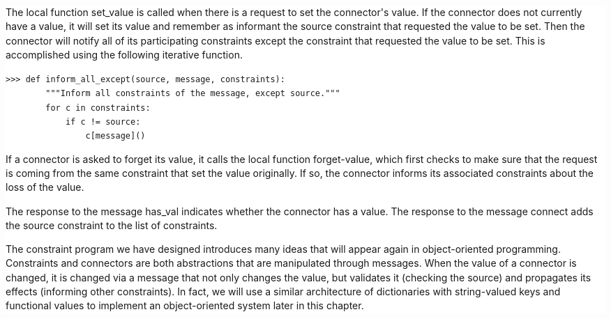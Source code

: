 The local function set\_value is called when there is a request to set the connector's value. If the connector does not currently have a value, it will set its value and remember as informant the source constraint that requested the value to be set. Then the connector will notify all of its participating constraints except the constraint that requested the value to be set. This is accomplished using the following iterative function.

```
>>> def inform_all_except(source, message, constraints):
        """Inform all constraints of the message, except source."""
        for c in constraints:
            if c != source:
                c[message]()

```

If a connector is asked to forget its value, it calls the local function forget-value, which first checks to make sure that the request is coming from the same constraint that set the value originally. If so, the connector informs its associated constraints about the loss of the value.

The response to the message has\_val indicates whether the connector has a value. The response to the message connect adds the source constraint to the list of constraints.

The constraint program we have designed introduces many ideas that will appear again in object-oriented programming. Constraints and connectors are both abstractions that are manipulated through messages. When the value of a connector is changed, it is changed via a message that not only changes the value, but validates it (checking the source) and propagates its effects (informing other constraints). In fact, we will use a similar architecture of dictionaries with string-valued keys and functional values to implement an object-oriented system later in this chapter.